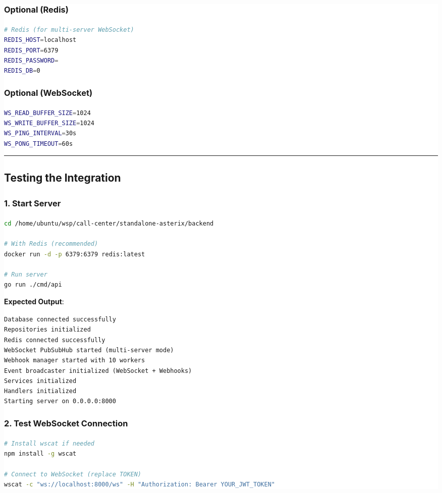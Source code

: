 ### Optional (Redis)
```bash
# Redis (for multi-server WebSocket)
REDIS_HOST=localhost
REDIS_PORT=6379
REDIS_PASSWORD=
REDIS_DB=0
```

### Optional (WebSocket)
```bash
WS_READ_BUFFER_SIZE=1024
WS_WRITE_BUFFER_SIZE=1024
WS_PING_INTERVAL=30s
WS_PONG_TIMEOUT=60s
```

---

## Testing the Integration

### 1. Start Server
```bash
cd /home/ubuntu/wsp/call-center/standalone-asterix/backend

# With Redis (recommended)
docker run -d -p 6379:6379 redis:latest

# Run server
go run ./cmd/api
```

**Expected Output**:
```
Database connected successfully
Repositories initialized
Redis connected successfully
WebSocket PubSubHub started (multi-server mode)
Webhook manager started with 10 workers
Event broadcaster initialized (WebSocket + Webhooks)
Services initialized
Handlers initialized
Starting server on 0.0.0.0:8000
```

### 2. Test WebSocket Connection
```bash
# Install wscat if needed
npm install -g wscat

# Connect to WebSocket (replace TOKEN)
wscat -c "ws://localhost:8000/ws" -H "Authorization: Bearer YOUR_JWT_TOKEN"
```
